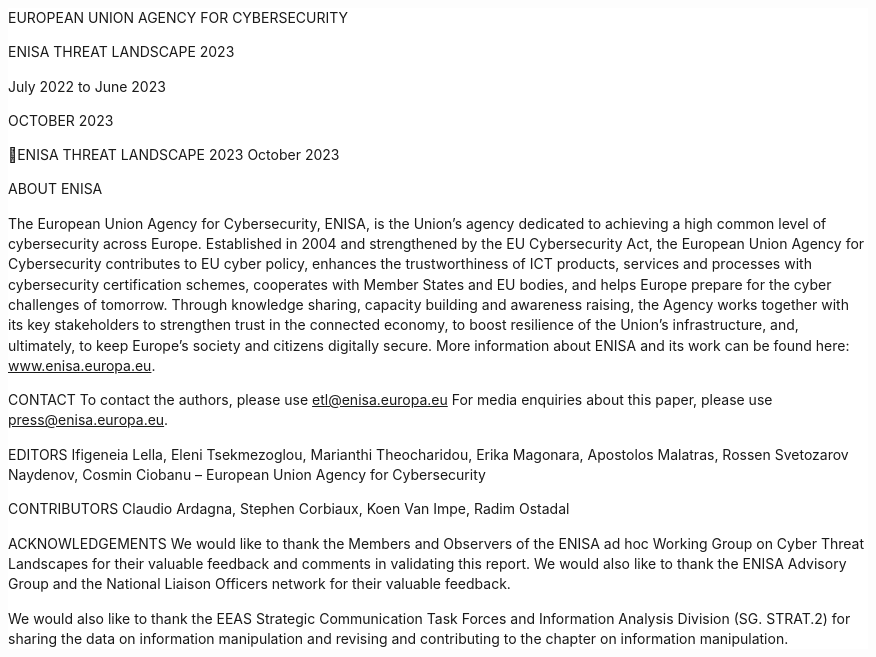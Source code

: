 EUROPEAN UNION AGENCY 
FOR CYBERSECURITY

ENISA THREAT 
LANDSCAPE 2023 

July 2022 to June 2023 

OCTOBER 2023 

 
 
 
 
 
 
ENISA THREAT LANDSCAPE 2023 
October 2023 

ABOUT ENISA 

The European Union Agency for Cybersecurity, ENISA, is the Union’s agency dedicated to achieving a high common 
level of cybersecurity across Europe. Established in 2004 and strengthened by the EU Cybersecurity Act, the 
European Union Agency for Cybersecurity contributes to EU cyber policy, enhances the trustworthiness of ICT 
products, services and processes with cybersecurity certification schemes, cooperates with Member States and EU 
bodies, and helps Europe prepare for the cyber challenges of tomorrow. Through knowledge sharing, capacity 
building and awareness raising, the Agency works together with its key stakeholders to strengthen trust in the 
connected economy, to boost resilience of the Union’s infrastructure, and, ultimately, to keep Europe’s society and 
citizens digitally secure. More information about ENISA and its work can be found here: www.enisa.europa.eu. 

CONTACT 
To contact the authors, please use etl@enisa.europa.eu 
For media enquiries about this paper, please use press@enisa.europa.eu. 

EDITORS 
Ifigeneia Lella, Eleni Tsekmezoglou, Marianthi Theocharidou, Erika Magonara, Apostolos Malatras, Rossen 
Svetozarov Naydenov, Cosmin Ciobanu – European Union Agency for Cybersecurity 

CONTRIBUTORS 
Claudio Ardagna, Stephen Corbiaux, Koen Van Impe, Radim Ostadal 

ACKNOWLEDGEMENTS 
We would like to thank the Members and Observers of the ENISA ad hoc Working Group on Cyber Threat 
Landscapes for their valuable feedback and comments in validating this report. We would also like to thank the ENISA 
Advisory Group and the National Liaison Officers network for their valuable feedback. 

We would also like to thank the EEAS Strategic Communication Task Forces and Information Analysis Division (SG. 
STRAT.2\) for sharing the data on information manipulation and revising and contributing to the chapter on information 
manipulation. 
